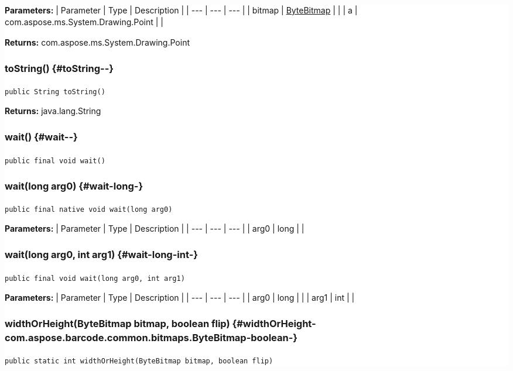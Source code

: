 


**Parameters:**
| Parameter | Type | Description |
| --- | --- | --- |
| bitmap | [ByteBitmap](../../com.aspose.barcode.common.bitmaps/bytebitmap) |  |
| a | com.aspose.ms.System.Drawing.Point |  |

**Returns:**
com.aspose.ms.System.Drawing.Point
### toString() {#toString--}
```
public String toString()
```




**Returns:**
java.lang.String
### wait() {#wait--}
```
public final void wait()
```




### wait(long arg0) {#wait-long-}
```
public final native void wait(long arg0)
```




**Parameters:**
| Parameter | Type | Description |
| --- | --- | --- |
| arg0 | long |  |

### wait(long arg0, int arg1) {#wait-long-int-}
```
public final void wait(long arg0, int arg1)
```




**Parameters:**
| Parameter | Type | Description |
| --- | --- | --- |
| arg0 | long |  |
| arg1 | int |  |

### widthOrHeight(ByteBitmap bitmap, boolean flip) {#widthOrHeight-com.aspose.barcode.common.bitmaps.ByteBitmap-boolean-}
```
public static int widthOrHeight(ByteBitmap bitmap, boolean flip)
```
